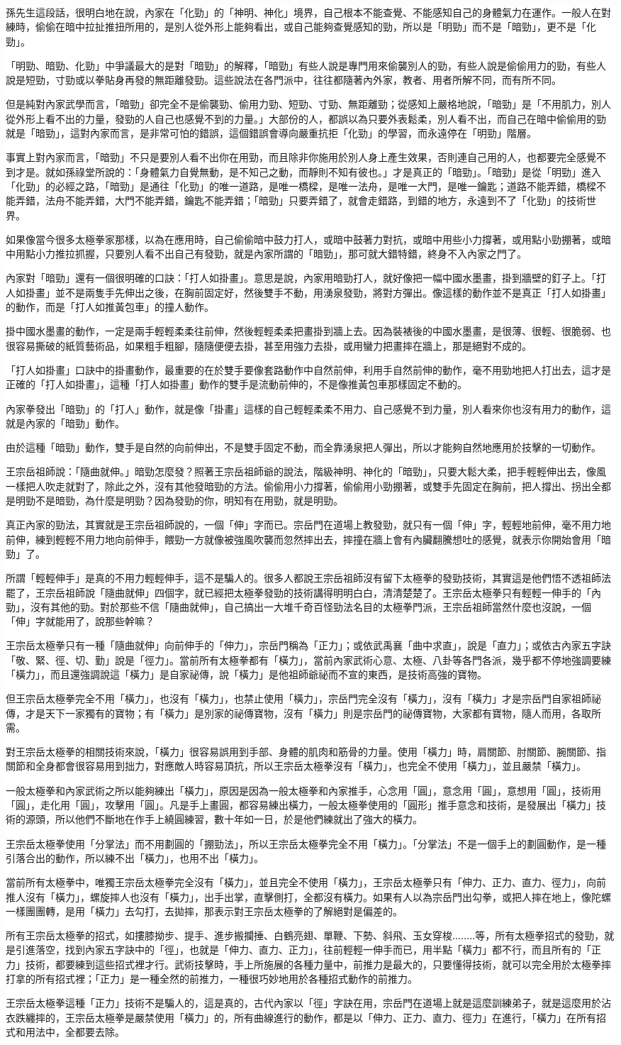 孫先生這段話，很明白地在說，內家在「化勁」的「神明、神化」境界，自己根本不能查覺、不能感知自己的身體氣力在運作。一般人在對練時，偷偷在暗中拉扯推扭所用的，是別人從外形上能夠看出，或自己能夠查覺感知的勁，所以是「明勁」而不是「暗勁」，更不是「化勁」。

「明勁、暗勁、化勁」中爭議最大的是對「暗勁」的解釋，「暗勁」有些人說是專門用來偷襲別人的勁，有些人說是偷偷用力的勁，有些人說是短勁，寸勁或以拳貼身再發的無距離發勁。這些說法在各門派中，往往都隨著內外家，教者、用者所解不同，而有所不同。

但是純對內家武學而言，「暗勁」卻完全不是偷襲勁、偷用力勁、短勁、寸勁、無距離勁；從感知上嚴格地說，「暗勁」是「不用肌力，別人從外形上看不出的力量，發勁的人自己也感覺不到的力量。」大部份的人，都誤以為只要外表鬆柔，別人看不出，而自己在暗中偷偷用的勁就是「暗勁」，這對內家而言，是非常可怕的錯誤，這個錯誤會導向嚴重抗拒「化勁」的學習，而永遠停在「明勁」階層。

事實上對內家而言，「暗勁」不只是要別人看不出你在用勁，而且除非你施用於別人身上產生效果，否則連自己用的人，也都要完全感覺不到才是。就如孫祿堂所說的：「身體氣力自覺無動，是不知己之動，而靜則不知有彼也。」才是真正的「暗勁」。「暗勁」是從「明勁」進入「化勁」的必經之路，「暗勁」是通往「化勁」的唯一道路，是唯一橋樑，是唯一法舟，是唯一大門，是唯一鑰匙；道路不能弄錯，橋樑不能弄錯，法舟不能弄錯，大門不能弄錯，鑰匙不能弄錯；「暗勁」只要弄錯了，就會走錯路，到錯的地方，永遠到不了「化勁」的技術世界。

如果像當今很多太極拳家那樣，以為在應用時，自己偷偷暗中鼓力打人，或暗中鼓著力對抗，或暗中用些小力撐著，或用點小勁掤著，或暗中用點小力推拉抓握，只要別人看不出自己有發勁，就是內家所謂的「暗勁」，那可就大錯特錯，終身不入內家之門了。

內家對「暗勁」還有一個很明確的口訣：「打人如掛畫」。意思是說，內家用暗勁打人，就好像把一幅中國水墨畫，掛到牆壁的釘子上。「打人如掛畫」並不是兩隻手先伸出之後，在胸前固定好，然後雙手不動，用湧泉發勁，將對方彈出。像這樣的動作並不是真正「打人如掛畫」的動作，而是「打人如推黃包車」的撞人動作。

掛中國水墨畫的動作，一定是兩手輕輕柔柔往前伸，然後輕輕柔柔把畫掛到牆上去。因為裝裱後的中國水墨畫，是很薄、很輕、很脆弱、也很容易撕破的紙質藝術品，如果粗手粗腳，隨隨便便去掛，甚至用強力去掛，或用蠻力把畫摔在牆上，那是絕對不成的。

「打人如掛畫」口訣中的掛畫動作，最重要的在於雙手要像套路動作中自然前伸，利用手自然前伸的動作，毫不用勁地把人打出去，這才是正確的「打人如掛畫」，這種「打人如掛畫」動作的雙手是流動前伸的，不是像推黃包車那樣固定不動的。

內家拳發出「暗勁」的「打人」動作，就是像「掛畫」這樣的自己輕輕柔柔不用力、自己感覺不到力量，別人看來你也沒有用力的動作，這就是內家的「暗勁」動作。

由於這種「暗勁」動作，雙手是自然的向前伸出，不是雙手固定不動，而全靠湧泉把人彈出，所以才能夠自然地應用於技擊的一切動作。

王宗岳祖師說：「隨曲就伸。」暗勁怎麼發？照著王宗岳祖師爺的說法，階級神明、神化的「暗勁」，只要大鬆大柔，把手輕輕伸出去，像風一樣把人吹走就對了，除此之外，沒有其他發暗勁的方法。偷偷用小力撐著，偷偷用小勁掤著，或雙手先固定在胸前，把人撐出、拐出全都是明勁不是暗勁，為什麼是明勁？因為發勁的你，明知有在用勁，就是明勁。

真正內家的勁法，其實就是王宗岳祖師說的，一個「伸」字而已。宗岳門在道場上教發勁，就只有一個「伸」字，輕輕地前伸，毫不用力地前伸，練到輕輕不用力地向前伸手，餵勁一方就像被強風吹襲而忽然摔出去，摔撞在牆上會有內臟翻騰想吐的感覺，就表示你開始會用「暗勁」了。

所謂「輕輕伸手」是真的不用力輕輕伸手，這不是騙人的。很多人都說王宗岳祖師沒有留下太極拳的發勁技術，其實這是他們悟不透祖師法罷了，王宗岳祖師說「隨曲就伸」四個字，就已經把太極拳發勁的技術講得明明白白，清清楚楚了。王宗岳太極拳只有輕輕一伸手的「內勁」，沒有其他的勁。對於那些不信「隨曲就伸」，自己搞出一大堆千奇百怪勁法名目的太極拳門派，王宗岳祖師當然什麼也沒說，一個「伸」字就能用了，說那些幹嘛？

王宗岳太極拳只有一種「隨曲就伸」向前伸手的「伸力」，宗岳門稱為「正力」；或依武禹襄「曲中求直」，說是「直力」；或依古內家五字訣「敬、緊、徑、切、勤」說是「徑力」。當前所有太極拳都有「橫力」，當前內家武術心意、太極、八卦等各門各派，幾乎都不停地強調要練「橫力」，而且還強調說這「橫力」是自家祕傳，說「橫力」是他祖師爺祕而不宣的東西，是技術高強的寶物。

但王宗岳太極拳完全不用「橫力」，也沒有「橫力」，也禁止使用「橫力」，宗岳門完全沒有「橫力」，沒有「橫力」才是宗岳門自家祖師祕傳，才是天下一家獨有的寶物；有「橫力」是別家的祕傳寶物，沒有「橫力」則是宗岳門的祕傳寶物，大家都有寶物，隨人而用，各取所需。


對王宗岳太極拳的相關技術來說，「橫力」很容易誤用到手部、身體的肌肉和筋骨的力量。使用「橫力」時，肩關節、肘關節、腕關節、指關節和全身都會很容易用到拙力，對應敵人時容易頂抗，所以王宗岳太極拳沒有「橫力」，也完全不使用「橫力」，並且嚴禁「橫力」。

一般太極拳和內家武術之所以能夠練出「橫力」，原因是因為一般太極拳和內家推手，心念用「圓」，意念用「圓」，意想用「圓」，技術用「圓」，走化用「圓」，攻擊用「圓」。凡是手上畫圓，都容易練出橫力，一般太極拳使用的「圓形」推手意念和技術，是發展出「橫力」技術的源頭，所以他們不斷地在作手上繞圓練習，數十年如一日，於是他們練就出了強大的橫力。

王宗岳太極拳使用「分掌法」而不用劃圓的「掤勁法」，所以王宗岳太極拳完全不用「橫力」。「分掌法」不是一個手上的劃圓動作，是一種引落合出的動作，所以練不出「橫力」，也用不出「橫力」。

當前所有太極拳中，唯獨王宗岳太極拳完全沒有「橫力」，並且完全不使用「橫力」，王宗岳太極拳只有「伸力、正力、直力、徑力」，向前推人沒有「橫力」，螺旋摔人也沒有「橫力」，出手出掌，直擊側打，全都沒有橫力。如果有人以為宗岳門出勾拳，或把人摔在地上，像陀螺一樣團團轉，是用「橫力」去勾打，去拋摔，那表示對王宗岳太極拳的了解絕對是偏差的。

所有王宗岳太極拳的招式，如摟膝拗步、提手、進步搬攔捶、白鶴亮翅、單鞭、下勢、斜飛、玉女穿梭........等，所有太極拳招式的發勁，就是引進落空，找到內家五字訣中的「徑」，也就是「伸力、直力、正力」，往前輕輕一伸手而已，用半點「橫力」都不行，而且所有的「正力」技術，都要練到這些招式裡才行。武術技擊時，手上所施展的各種力量中，前推力是最大的，只要懂得技術，就可以完全用於太極拳摔打拿的所有招式裡；「正力」是一種全然的前推力，一種很巧妙地用於各種招式動作的前推力。

王宗岳太極拳這種「正力」技術不是騙人的，這是真的，古代內家以「徑」字訣在用，宗岳門在道場上就是這麼訓練弟子，就是這麼用於沾衣跌纏摔的，王宗岳太極拳是嚴禁使用「橫力」的，所有曲線進行的動作，都是以「伸力、正力、直力、徑力」在進行，「橫力」在所有招式和用法中，全都要去除。
